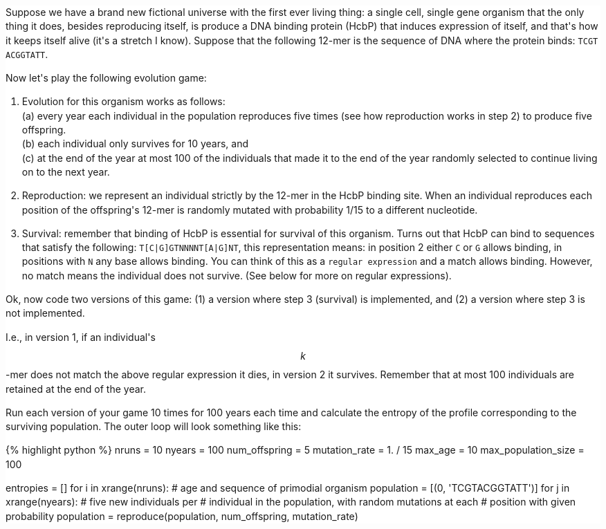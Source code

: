 Suppose we have a brand new fictional universe with the first ever
living thing: a single cell, single gene organism that the only thing it does,
besides reproducing itself, is produce a DNA binding protein (HcbP) that induces expression of itself, and
that's how it keeps itself alive (it's a stretch I know). Suppose that
the following 12-mer is the sequence of DNA where the protein binds:
`TCGTACGGTATT`.

Now let's play the following evolution game:

1. Evolution for this organism works as follows:  
  (a) every year each individual in the population reproduces five times (see how reproduction works in step 2) to produce five offspring.  
  (b) each individual only survives for 10 years, and  
  (c) at the end of the year at most 100 of the individuals that made it to the end of the year randomly selected to continue living on to the next year.

2. Reproduction: we represent an individual strictly by the 12-mer in
the HcbP binding site. When an individual reproduces each position of the offspring's 12-mer is randomly mutated with probability 1/15 to a different
nucleotide.

3. Survival: remember that binding of HcbP is essential for survival
of this organism. Turns out that HcbP can bind to sequences that
satisfy the following: `T[C|G]GTNNNNT[A|G]NT`, this representation
means: in position 2 either `C` or `G` allows binding, in positions
with `N` any base allows binding. You can think of this as a `regular
expression`  and a match allows binding. However, no match means
the individual does not survive. (See below for more on regular expressions).

Ok, now code two versions of this game:
  (1) a version where step 3 (survival) is implemented, and
  (2) a version where step 3 is not implemented.

I.e., in version 1, if an individual's $$k$$-mer does not
match the above regular expression it dies, in version 2 it
survives. Remember that at most 100 individuals are retained at the
end of the year.

Run each version of your game 10 times for 100 years each time and
calculate the entropy of the profile corresponding to the surviving population. The outer loop will look something like this:

{% highlight python %}
nruns = 10
nyears = 100
num_offspring = 5
mutation_rate = 1. / 15
max_age = 10
max_population_size = 100

entropies = []
for i in xrange(nruns):
	# age and sequence of primodial organism
	population = [(0, 'TCGTACGGTATT')]
	for j in xrange(nyears):
		# five new individuals per
		# individual in the population, with random mutations at each
		# position with given probability
		population = reproduce(population, num_offspring, mutation_rate)
